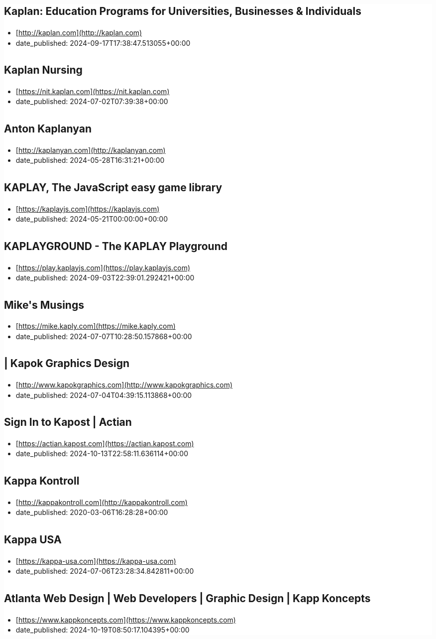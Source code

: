  ## Kaplan: Education Programs for Universities, Businesses & Individuals
 - [http://kaplan.com](http://kaplan.com)
 - date_published: 2024-09-17T17:38:47.513055+00:00

 ## Kaplan Nursing
 - [https://nit.kaplan.com](https://nit.kaplan.com)
 - date_published: 2024-07-02T07:39:38+00:00

 ## Anton Kaplanyan
 - [http://kaplanyan.com](http://kaplanyan.com)
 - date_published: 2024-05-28T16:31:21+00:00

 ## KAPLAY, The JavaScript easy game library
 - [https://kaplayjs.com](https://kaplayjs.com)
 - date_published: 2024-05-21T00:00:00+00:00

 ## KAPLAYGROUND - The KAPLAY Playground
 - [https://play.kaplayjs.com](https://play.kaplayjs.com)
 - date_published: 2024-09-03T22:39:01.292421+00:00

 ## Mike's Musings
 - [https://mike.kaply.com](https://mike.kaply.com)
 - date_published: 2024-07-07T10:28:50.157868+00:00

 ## | Kapok Graphics Design
 - [http://www.kapokgraphics.com](http://www.kapokgraphics.com)
 - date_published: 2024-07-04T04:39:15.113868+00:00

 ## Sign In to Kapost | Actian
 - [https://actian.kapost.com](https://actian.kapost.com)
 - date_published: 2024-10-13T22:58:11.636114+00:00

 ## Kappa Kontroll
 - [http://kappakontroll.com](http://kappakontroll.com)
 - date_published: 2020-03-06T16:28:28+00:00

 ## Kappa USA
 - [https://kappa-usa.com](https://kappa-usa.com)
 - date_published: 2024-07-06T23:28:34.842811+00:00

 ## Atlanta Web Design | Web Developers | Graphic Design | Kapp Koncepts
 - [https://www.kappkoncepts.com](https://www.kappkoncepts.com)
 - date_published: 2024-10-19T08:50:17.104395+00:00
